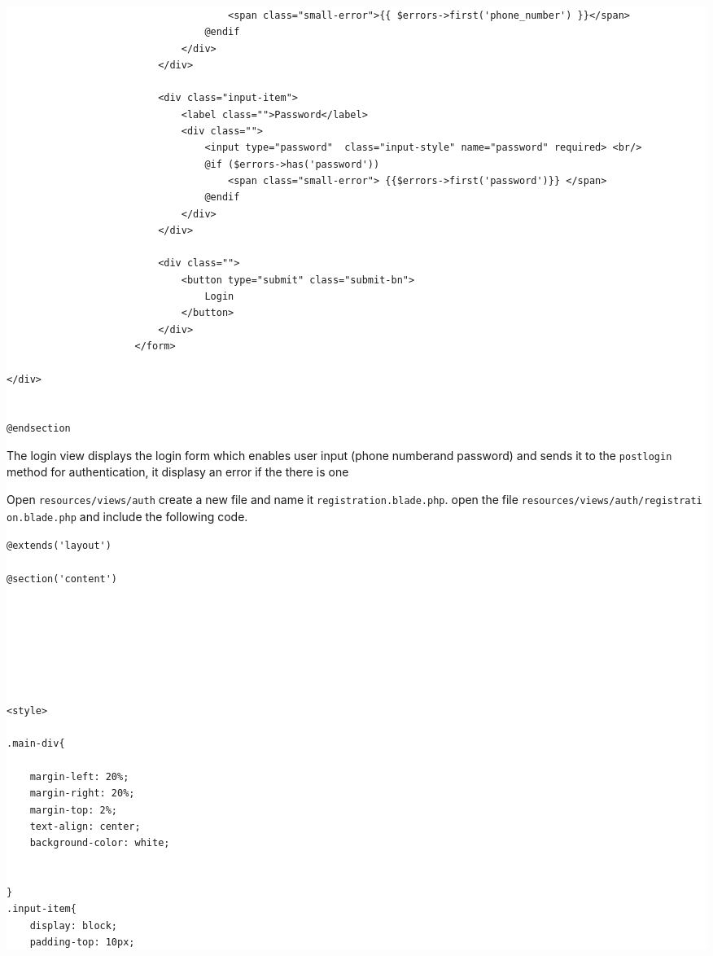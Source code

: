```
                                      <span class="small-error">{{ $errors->first('phone_number') }}</span>
                                  @endif
                              </div>
                          </div>
  
                          <div class="input-item">
                              <label class="">Password</label>
                              <div class="">
                                  <input type="password"  class="input-style" name="password" required> <br/>
                                  @if ($errors->has('password'))
                                      <span class="small-error"> {{$errors->first('password')}} </span>
                                  @endif
                              </div>
                          </div>                        
                     
                          <div class="">
                              <button type="submit" class="submit-bn">
                                  Login
                              </button>
                          </div>
                      </form>

</div>


@endsection

```
The login view displays the login form which enables user input (phone numberand password) and sends it to the `postlogin` method for authentication, it displasy an error if the there is one

Open `resources/views/auth` create a new file and name it `registration.blade.php`. open the file `resources/views/auth/registration.blade.php` and include the following code.


```
@extends('layout')
  
@section('content')







<style>

.main-div{
    
    margin-left: 20%;
    margin-right: 20%;
    margin-top: 2%;
    text-align: center;
    background-color: white;
    

}
.input-item{
    display: block;
    padding-top: 10px;
```